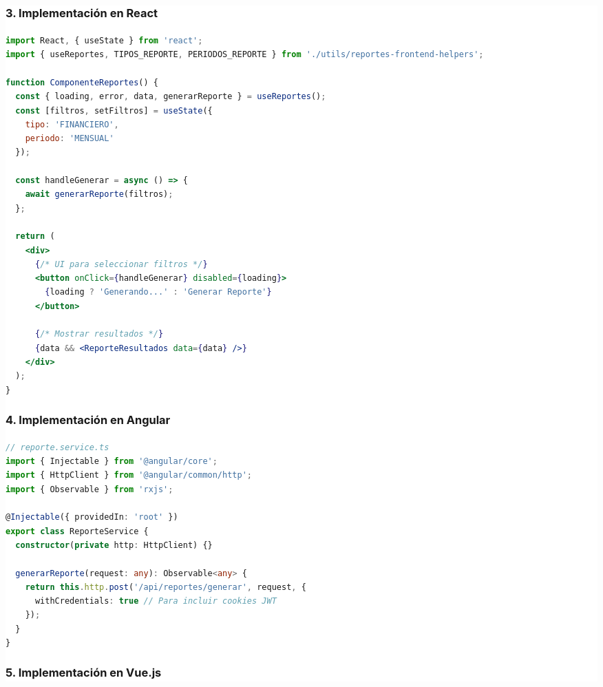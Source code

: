 ### 3. Implementación en React

```jsx
import React, { useState } from 'react';
import { useReportes, TIPOS_REPORTE, PERIODOS_REPORTE } from './utils/reportes-frontend-helpers';

function ComponenteReportes() {
  const { loading, error, data, generarReporte } = useReportes();
  const [filtros, setFiltros] = useState({
    tipo: 'FINANCIERO',
    periodo: 'MENSUAL'
  });

  const handleGenerar = async () => {
    await generarReporte(filtros);
  };

  return (
    <div>
      {/* UI para seleccionar filtros */}
      <button onClick={handleGenerar} disabled={loading}>
        {loading ? 'Generando...' : 'Generar Reporte'}
      </button>
      
      {/* Mostrar resultados */}
      {data && <ReporteResultados data={data} />}
    </div>
  );
}
```

### 4. Implementación en Angular

```typescript
// reporte.service.ts
import { Injectable } from '@angular/core';
import { HttpClient } from '@angular/common/http';
import { Observable } from 'rxjs';

@Injectable({ providedIn: 'root' })
export class ReporteService {
  constructor(private http: HttpClient) {}

  generarReporte(request: any): Observable<any> {
    return this.http.post('/api/reportes/generar', request, {
      withCredentials: true // Para incluir cookies JWT
    });
  }
}
```

### 5. Implementación en Vue.js
